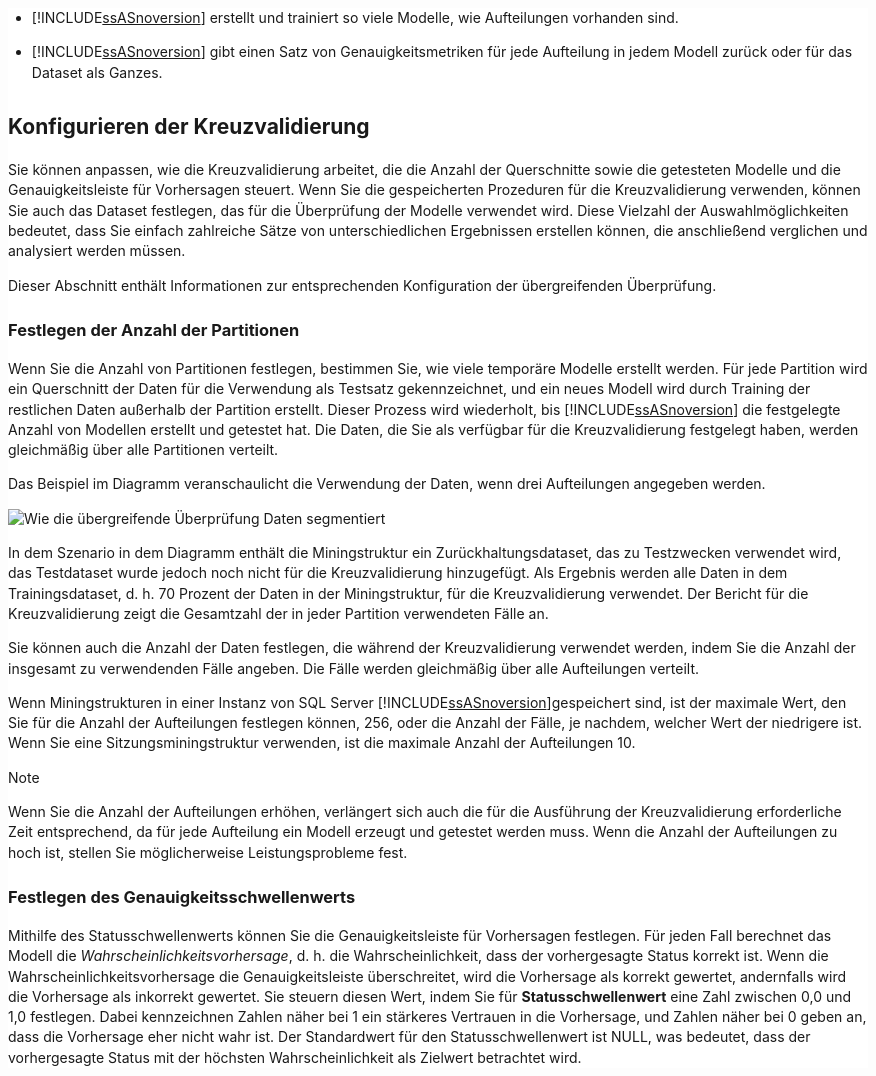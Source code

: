 -   [!INCLUDE[ssASnoversion](../../includes/ssasnoversion-md.md)] erstellt und trainiert so viele Modelle, wie Aufteilungen vorhanden sind.  
  
-   [!INCLUDE[ssASnoversion](../../includes/ssasnoversion-md.md)] gibt einen Satz von Genauigkeitsmetriken für jede Aufteilung in jedem Modell zurück oder für das Dataset als Ganzes.  
  
## <a name="configuring-cross-validation"></a>Konfigurieren der Kreuzvalidierung  
 Sie können anpassen, wie die Kreuzvalidierung arbeitet, die die Anzahl der Querschnitte sowie die getesteten Modelle und die Genauigkeitsleiste für Vorhersagen steuert. Wenn Sie die gespeicherten Prozeduren für die Kreuzvalidierung verwenden, können Sie auch das Dataset festlegen, das für die Überprüfung der Modelle verwendet wird. Diese Vielzahl der Auswahlmöglichkeiten bedeutet, dass Sie einfach zahlreiche Sätze von unterschiedlichen Ergebnissen erstellen können, die anschließend verglichen und analysiert werden müssen.  
  
 Dieser Abschnitt enthält Informationen zur entsprechenden Konfiguration der übergreifenden Überprüfung.  
  
### <a name="setting-the-number-of-partitions"></a>Festlegen der Anzahl der Partitionen  
 Wenn Sie die Anzahl von Partitionen festlegen, bestimmen Sie, wie viele temporäre Modelle erstellt werden. Für jede Partition wird ein Querschnitt der Daten für die Verwendung als Testsatz gekennzeichnet, und ein neues Modell wird durch Training der restlichen Daten außerhalb der Partition erstellt. Dieser Prozess wird wiederholt, bis [!INCLUDE[ssASnoversion](../../includes/ssasnoversion-md.md)] die festgelegte Anzahl von Modellen erstellt und getestet hat. Die Daten, die Sie als verfügbar für die Kreuzvalidierung festgelegt haben, werden gleichmäßig über alle Partitionen verteilt.  
  
 Das Beispiel im Diagramm veranschaulicht die Verwendung der Daten, wenn drei Aufteilungen angegeben werden.  
  
 ![Wie die übergreifende Überprüfung Daten segmentiert](../../analysis-services/data-mining/media/xvoverviewmain.gif "wie übergreifende Überprüfung Daten segmentiert")  
  
 In dem Szenario in dem Diagramm enthält die Miningstruktur ein Zurückhaltungsdataset, das zu Testzwecken verwendet wird, das Testdataset wurde jedoch noch nicht für die Kreuzvalidierung hinzugefügt. Als Ergebnis werden alle Daten in dem Trainingsdataset, d. h. 70 Prozent der Daten in der Miningstruktur, für die Kreuzvalidierung verwendet. Der Bericht für die Kreuzvalidierung zeigt die Gesamtzahl der in jeder Partition verwendeten Fälle an.  
  
 Sie können auch die Anzahl der Daten festlegen, die während der Kreuzvalidierung verwendet werden, indem Sie die Anzahl der insgesamt zu verwendenden Fälle angeben. Die Fälle werden gleichmäßig über alle Aufteilungen verteilt.  
  
 Wenn Miningstrukturen in einer Instanz von SQL Server [!INCLUDE[ssASnoversion](../../includes/ssasnoversion-md.md)]gespeichert sind, ist der maximale Wert, den Sie für die Anzahl der Aufteilungen festlegen können, 256, oder die Anzahl der Fälle, je nachdem, welcher Wert der niedrigere ist. Wenn Sie eine Sitzungsminingstruktur verwenden, ist die maximale Anzahl der Aufteilungen 10.  
  
> [!NOTE]  
>  Wenn Sie die Anzahl der Aufteilungen erhöhen, verlängert sich auch die für die Ausführung der Kreuzvalidierung erforderliche Zeit entsprechend, da für jede Aufteilung ein Modell erzeugt und getestet werden muss. Wenn die Anzahl der Aufteilungen zu hoch ist, stellen Sie möglicherweise Leistungsprobleme fest.  
  
### <a name="setting-the-accuracy-threshold"></a>Festlegen des Genauigkeitsschwellenwerts  
 Mithilfe des Statusschwellenwerts können Sie die Genauigkeitsleiste für Vorhersagen festlegen. Für jeden Fall berechnet das Modell die *Wahrscheinlichkeitsvorhersage*, d. h. die Wahrscheinlichkeit, dass der vorhergesagte Status korrekt ist. Wenn die Wahrscheinlichkeitsvorhersage die Genauigkeitsleiste überschreitet, wird die Vorhersage als korrekt gewertet, andernfalls wird die Vorhersage als inkorrekt gewertet. Sie steuern diesen Wert, indem Sie für **Statusschwellenwert** eine Zahl zwischen 0,0 und 1,0 festlegen. Dabei kennzeichnen Zahlen näher bei 1 ein stärkeres Vertrauen in die Vorhersage, und Zahlen näher bei 0 geben an, dass die Vorhersage eher nicht wahr ist. Der Standardwert für den Statusschwellenwert ist NULL, was bedeutet, dass der vorhergesagte Status mit der höchsten Wahrscheinlichkeit als Zielwert betrachtet wird.  
  